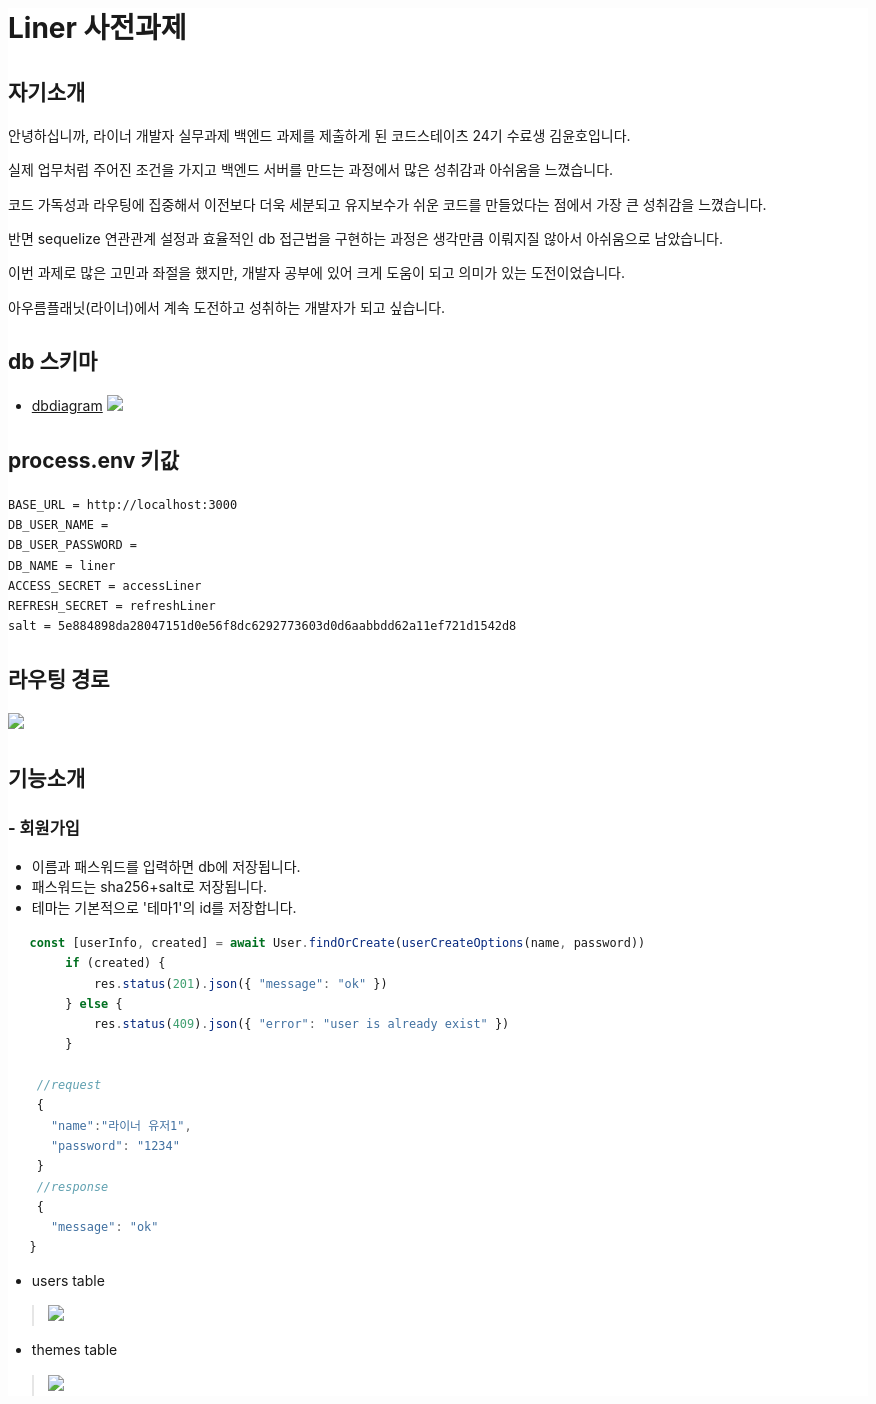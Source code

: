 # Liner 사전과제

## 자기소개
  안녕하십니까, 라이너 개발자 실무과제 백엔드 과제를 제출하게 된 코드스테이츠 24기 수료생 김윤호입니다.
  
  실제 업무처럼 주어진 조건을 가지고 백엔드 서버를 만드는 과정에서 많은 성취감과 아쉬움을 느꼈습니다.
  
  코드 가독성과 라우팅에 집중해서 이전보다 더욱 세분되고 유지보수가 쉬운 코드를 만들었다는 점에서 가장 큰 성취감을 느꼈습니다.
  
  반면 sequelize 연관관계 설정과 효율적인 db 접근법을 구현하는 과정은 생각만큼 이뤄지질 않아서 아쉬움으로 남았습니다.
  
  이번 과제로 많은 고민과 좌절을 했지만, 개발자 공부에 있어 크게 도움이 되고 의미가 있는 도전이었습니다.
  
  아우름플래닛(라이너)에서 계속 도전하고 성취하는 개발자가 되고 싶습니다.
  
## db 스키마
- [dbdiagram](https://dbdiagram.io/d/604747a1fcdcb6230b233fdf)
![](https://images.velog.io/images/unow30/post/812086fe-6e98-46ef-97df-cb586f125517/image.png)

## process.env 키값
```
BASE_URL = http://localhost:3000
DB_USER_NAME = 
DB_USER_PASSWORD = 
DB_NAME = liner
ACCESS_SECRET = accessLiner
REFRESH_SECRET = refreshLiner
salt = 5e884898da28047151d0e56f8dc6292773603d0d6aabbdd62a11ef721d1542d8
```
## 라우팅 경로
![](https://images.velog.io/images/unow30/post/a3ae3fea-6170-401d-af1b-ef1b2fc2c069/image.png)

## 기능소개
### - 회원가입
- 이름과 패스워드를 입력하면 db에 저장됩니다.
- 패스워드는 sha256+salt로 저장됩니다.
- 테마는 기본적으로 '테마1'의 id를 저장합니다.
```js
   const [userInfo, created] = await User.findOrCreate(userCreateOptions(name, password))
        if (created) {
            res.status(201).json({ "message": "ok" })
        } else {
            res.status(409).json({ "error": "user is already exist" })
        }
        
    //request
    {
      "name":"라이너 유저1",
      "password": "1234"
    }
    //response
    { 
      "message": "ok"
   }
```
- users table
>![](https://images.velog.io/images/unow30/post/2a07e09f-0d11-4e09-ac52-9bce07c37b6a/image.png)
- themes table
>![](https://images.velog.io/images/unow30/post/3991f490-1202-493b-afef-8aa6e7c0d27c/image.png)